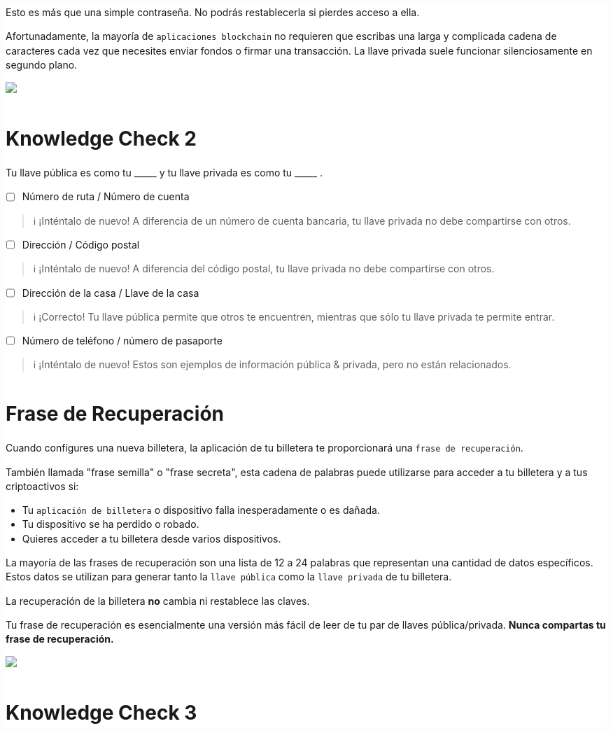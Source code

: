Esto es más que una simple contraseña. No podrás restablecerla si pierdes acceso a ella.

Afortunadamente, la mayoría de `aplicaciones blockchain` no requieren que escribas una larga y complicada cadena de caracteres cada vez que necesites enviar fondos o firmar una transacción. La llave privada suele funcionar silenciosamente en segundo plano.

![](https://app.banklessacademy.com/images/wallet-basics/your-wallets-private-key-0d84ad39.svg)

# Knowledge Check 2

Tu llave pública es como tu _____ y tu llave privada es como tu _____ .

- [ ] Número de ruta / Número de cuenta

> ℹ️ ¡Inténtalo de nuevo! A diferencia de un número de cuenta bancaria, tu llave privada no debe compartirse con otros.

- [ ] Dirección / Código postal

> ℹ️ ¡Inténtalo de nuevo! A diferencia del código postal, tu llave privada no debe compartirse con otros.

- [ ] Dirección de la casa / Llave de la casa

> ℹ️ ¡Correcto! Tu llave pública permite que otros te encuentren, mientras que sólo tu llave privada te permite entrar.

- [ ] Número de teléfono / número de pasaporte

> ℹ️ ¡Inténtalo de nuevo! Estos son ejemplos de información pública & privada, pero no están relacionados.

# Frase de Recuperación

Cuando configures una nueva billetera, la aplicación de tu billetera te proporcionará una `frase de recuperación`.

También llamada "frase semilla" o "frase secreta", esta cadena de palabras puede utilizarse para acceder a tu billetera y a tus criptoactivos si:

- Tu `aplicación de billetera` o dispositivo falla inesperadamente o es dañada.
- Tu dispositivo se ha perdido o robado.
- Quieres acceder a tu billetera desde varios dispositivos.

La mayoría de las frases de recuperación son una lista de 12 a 24 palabras que representan una cantidad de datos específicos. Estos datos se utilizan para generar tanto la `llave pública` como la `llave privada` de tu billetera.

La recuperación de la billetera **no** cambia ni restablece las claves.

Tu frase de recuperación es esencialmente una versión más fácil de leer de tu par de llaves pública/privada. **Nunca compartas tu frase de recuperación.**

![](https://app.banklessacademy.com/images/wallet-basics/recovery-phrase-c614c36c.svg)

# Knowledge Check 3
